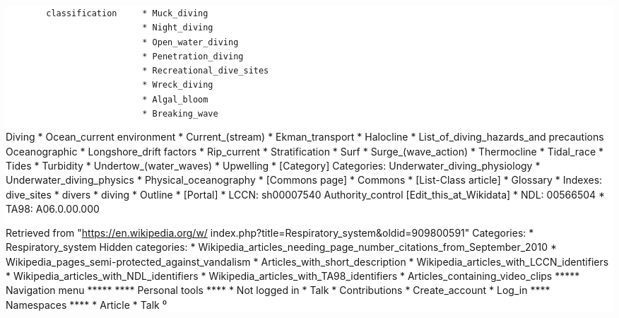             classification     * Muck_diving
                               * Night_diving
                               * Open_water_diving
                               * Penetration_diving
                               * Recreational_dive_sites
                               * Wreck_diving
                               * Algal_bloom
                               * Breaking_wave
Diving                         * Ocean_current
environment                    * Current_(stream)
                               * Ekman_transport
                               * Halocline
                               * List_of_diving_hazards_and
                                 precautions
            Oceanographic      * Longshore_drift
            factors            * Rip_current
                               * Stratification
                               * Surf
                               * Surge_(wave_action)
                               * Thermocline
                               * Tidal_race
                               * Tides
                               * Turbidity
                               * Undertow_(water_waves)
                               * Upwelling
    * [Category] Categories: Underwater_diving_physiology
    * Underwater_diving_physics
    * Physical_oceanography
    * [Commons page]
    * Commons
    * [List-Class article]
    * Glossary
    * Indexes: dive_sites
    * divers
    * diving
    * Outline
    * [Portal]
                                              * LCCN: sh00007540
Authority_control [Edit_this_at_Wikidata]     * NDL: 00566504
                                              * TA98: A06.0.00.000

Retrieved from "https://en.wikipedia.org/w/
index.php?title=Respiratory_system&oldid=909800591"
Categories:
    * Respiratory_system
Hidden categories:
    * Wikipedia_articles_needing_page_number_citations_from_September_2010
    * Wikipedia_pages_semi-protected_against_vandalism
    * Articles_with_short_description
    * Wikipedia_articles_with_LCCN_identifiers
    * Wikipedia_articles_with_NDL_identifiers
    * Wikipedia_articles_with_TA98_identifiers
    * Articles_containing_video_clips
***** Navigation menu *****
**** Personal tools ****
    * Not logged in
    * Talk
    * Contributions
    * Create_account
    * Log_in
**** Namespaces ****
    * Article
    * Talk
⁰